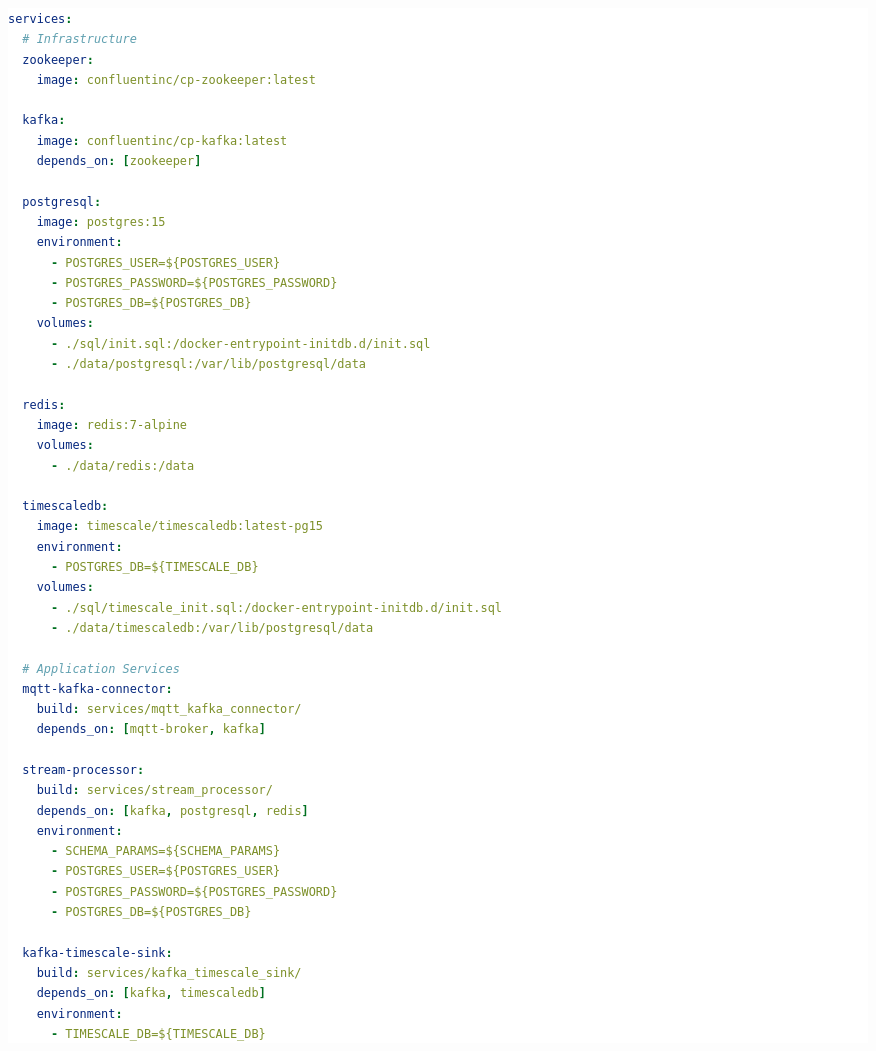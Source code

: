 ```yaml
services:
  # Infrastructure
  zookeeper:
    image: confluentinc/cp-zookeeper:latest
    
  kafka:
    image: confluentinc/cp-kafka:latest
    depends_on: [zookeeper]
    
  postgresql:
    image: postgres:15
    environment:
      - POSTGRES_USER=${POSTGRES_USER}
      - POSTGRES_PASSWORD=${POSTGRES_PASSWORD}
      - POSTGRES_DB=${POSTGRES_DB}
    volumes:
      - ./sql/init.sql:/docker-entrypoint-initdb.d/init.sql
      - ./data/postgresql:/var/lib/postgresql/data
    
  redis:
    image: redis:7-alpine
    volumes:
      - ./data/redis:/data
    
  timescaledb:
    image: timescale/timescaledb:latest-pg15
    environment:
      - POSTGRES_DB=${TIMESCALE_DB}
    volumes:
      - ./sql/timescale_init.sql:/docker-entrypoint-initdb.d/init.sql
      - ./data/timescaledb:/var/lib/postgresql/data
    
  # Application Services
  mqtt-kafka-connector:
    build: services/mqtt_kafka_connector/
    depends_on: [mqtt-broker, kafka]
    
  stream-processor:
    build: services/stream_processor/
    depends_on: [kafka, postgresql, redis]
    environment:
      - SCHEMA_PARAMS=${SCHEMA_PARAMS}
      - POSTGRES_USER=${POSTGRES_USER}
      - POSTGRES_PASSWORD=${POSTGRES_PASSWORD}
      - POSTGRES_DB=${POSTGRES_DB}
    
  kafka-timescale-sink:
    build: services/kafka_timescale_sink/
    depends_on: [kafka, timescaledb]
    environment:
      - TIMESCALE_DB=${TIMESCALE_DB}
```
